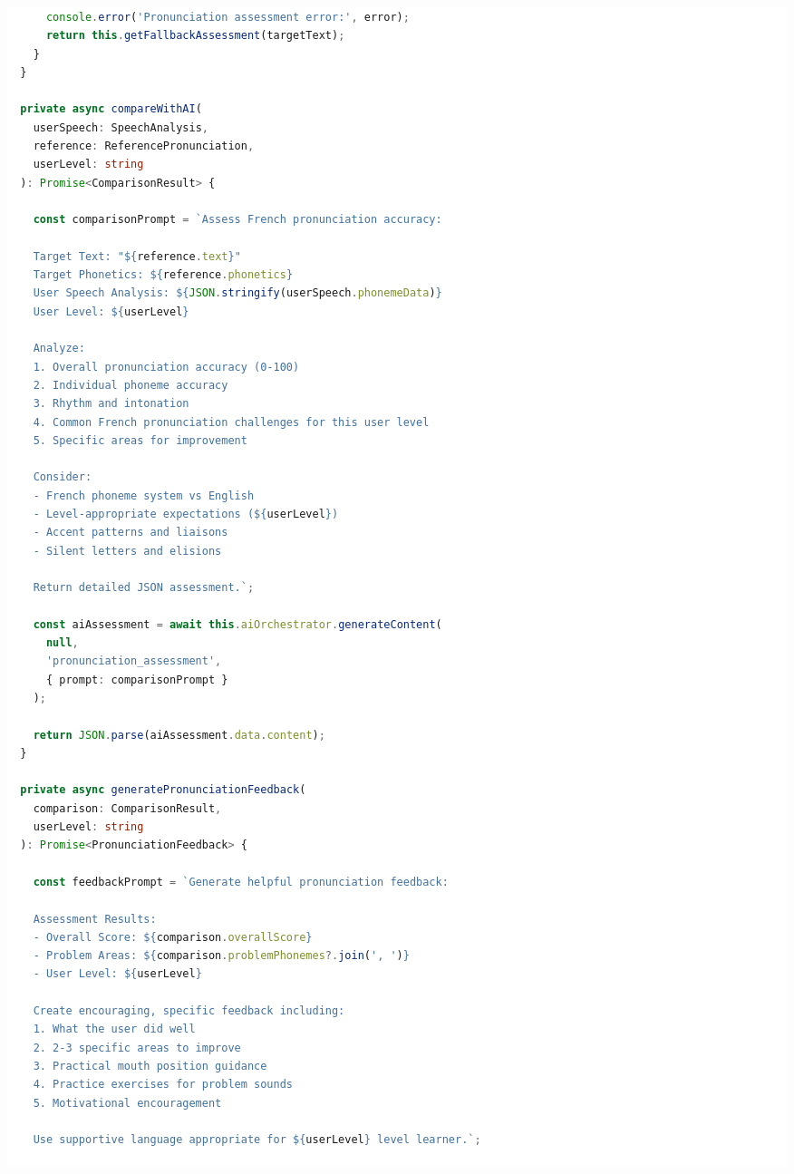 ```typescript
      console.error('Pronunciation assessment error:', error);
      return this.getFallbackAssessment(targetText);
    }
  }
  
  private async compareWithAI(
    userSpeech: SpeechAnalysis,
    reference: ReferencePronunciation,
    userLevel: string
  ): Promise<ComparisonResult> {
    
    const comparisonPrompt = `Assess French pronunciation accuracy:
    
    Target Text: "${reference.text}"
    Target Phonetics: ${reference.phonetics}
    User Speech Analysis: ${JSON.stringify(userSpeech.phonemeData)}
    User Level: ${userLevel}
    
    Analyze:
    1. Overall pronunciation accuracy (0-100)
    2. Individual phoneme accuracy
    3. Rhythm and intonation
    4. Common French pronunciation challenges for this user level
    5. Specific areas for improvement
    
    Consider:
    - French phoneme system vs English
    - Level-appropriate expectations (${userLevel})
    - Accent patterns and liaisons
    - Silent letters and elisions
    
    Return detailed JSON assessment.`;
    
    const aiAssessment = await this.aiOrchestrator.generateContent(
      null,
      'pronunciation_assessment',
      { prompt: comparisonPrompt }
    );
    
    return JSON.parse(aiAssessment.data.content);
  }
  
  private async generatePronunciationFeedback(
    comparison: ComparisonResult,
    userLevel: string
  ): Promise<PronunciationFeedback> {
    
    const feedbackPrompt = `Generate helpful pronunciation feedback:
    
    Assessment Results:
    - Overall Score: ${comparison.overallScore}
    - Problem Areas: ${comparison.problemPhonemes?.join(', ')}
    - User Level: ${userLevel}
    
    Create encouraging, specific feedback including:
    1. What the user did well
    2. 2-3 specific areas to improve
    3. Practical mouth position guidance
    4. Practice exercises for problem sounds
    5. Motivational encouragement
    
    Use supportive language appropriate for ${userLevel} level learner.`;
    
```